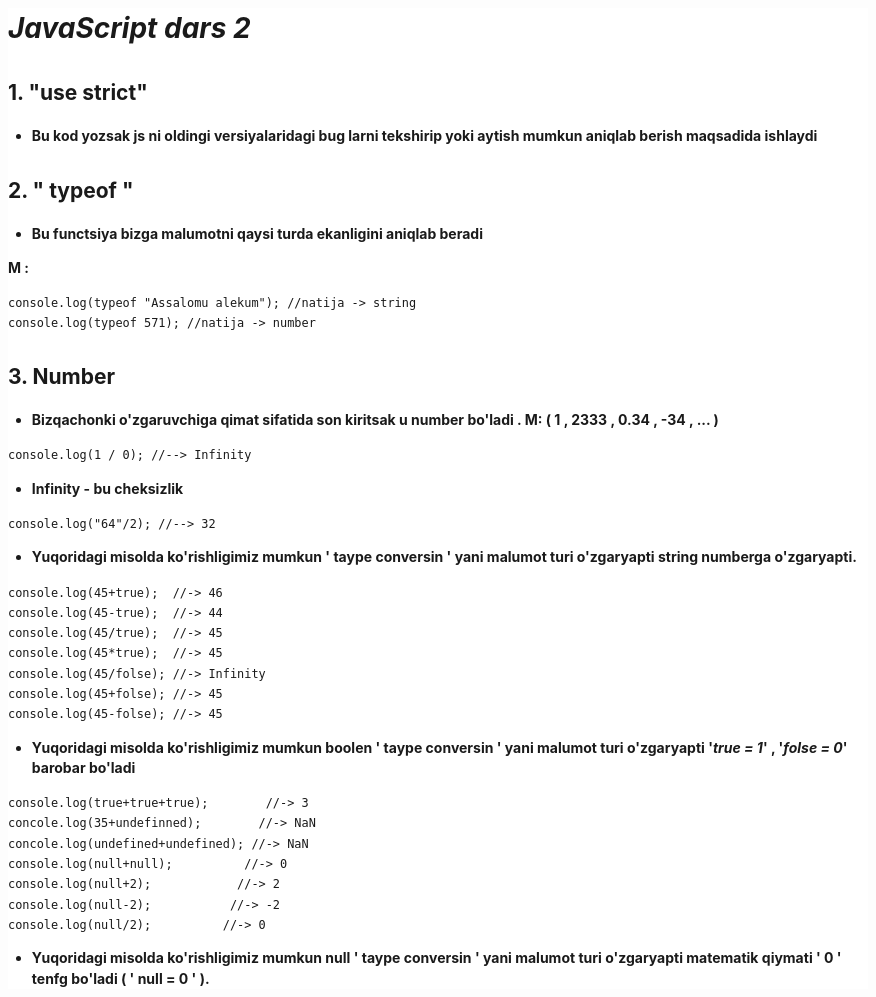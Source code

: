 # *JavaScript dars 2*

## 1. "use strict" 

- **Bu kod yozsak js ni oldingi versiyalaridagi bug larni tekshirip yoki aytish mumkun aniqlab berish maqsadida ishlaydi**

## 2. " typeof "

- **Bu functsiya bizga malumotni qaysi turda ekanligini aniqlab beradi**

**M :** 
```
console.log(typeof "Assalomu alekum"); //natija -> string
console.log(typeof 571); //natija -> number

```
## 3. Number

- **Bizqachonki o'zgaruvchiga qimat sifatida son kiritsak u number bo'ladi . M: ( 1 , 2333 , 0.34 , -34 , ... )**

```
console.log(1 / 0); //--> Infinity
```
 
 - **Infinity - bu cheksizlik**

 ```
 console.log("64"/2); //--> 32
 ```
 - **Yuqoridagi misolda ko'rishligimiz mumkun ' taype conversin ' yani malumot turi o'zgaryapti string numberga o'zgaryapti.**


 ```
 console.log(45+true);  //-> 46 
 console.log(45-true);  //-> 44 
 console.log(45/true);  //-> 45 
 console.log(45*true);  //-> 45
 console.log(45/folse); //-> Infinity 
 console.log(45+folse); //-> 45 
 console.log(45-folse); //-> 45  
 ```
- **Yuqoridagi misolda ko'rishligimiz mumkun boolen ' taype conversin ' yani malumot turi o'zgaryapti '*true = 1*' , '*folse = 0*' barobar bo'ladi**

 ```
 console.log(true+true+true);        //-> 3
 concole.log(35+undefinned);        //-> NaN 
 concole.log(undefined+undefined); //-> NaN 
 console.log(null+null);          //-> 0 
 console.log(null+2);            //-> 2 
 console.log(null-2);           //-> -2 
 console.log(null/2);          //-> 0 
 ```
- **Yuqoridagi misolda ko'rishligimiz mumkun null ' taype conversin ' yani malumot turi o'zgaryapti matematik qiymati ' 0 ' tenfg bo'ladi ( ' null = 0 ' ).**
